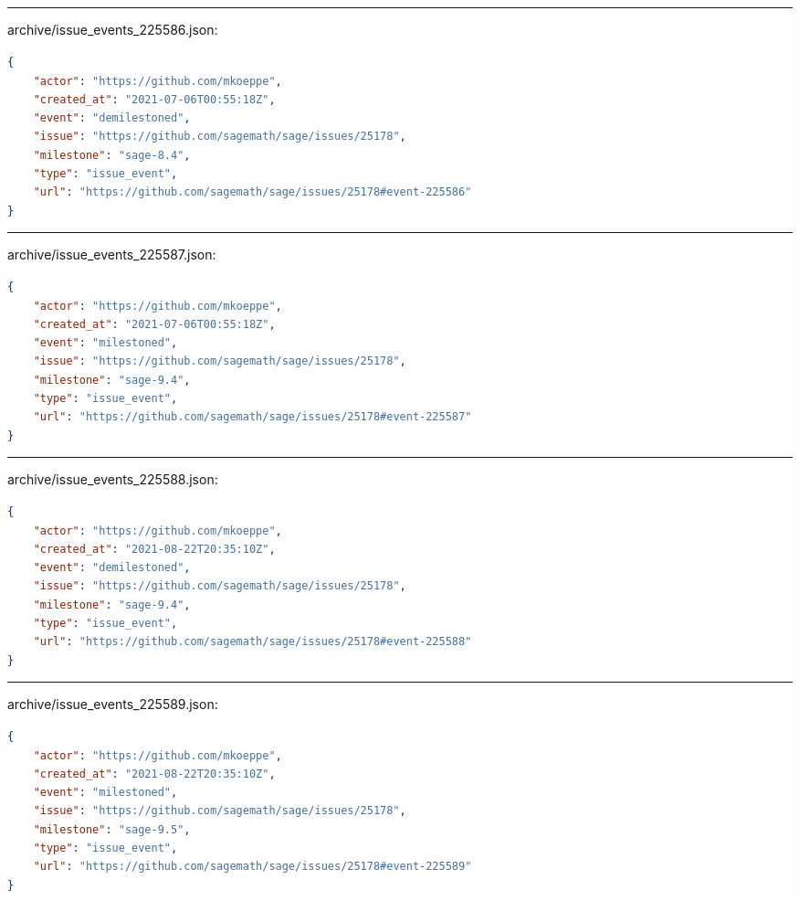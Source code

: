 

---

archive/issue_events_225586.json:
```json
{
    "actor": "https://github.com/mkoeppe",
    "created_at": "2021-07-06T00:55:18Z",
    "event": "demilestoned",
    "issue": "https://github.com/sagemath/sage/issues/25178",
    "milestone": "sage-8.4",
    "type": "issue_event",
    "url": "https://github.com/sagemath/sage/issues/25178#event-225586"
}
```



---

archive/issue_events_225587.json:
```json
{
    "actor": "https://github.com/mkoeppe",
    "created_at": "2021-07-06T00:55:18Z",
    "event": "milestoned",
    "issue": "https://github.com/sagemath/sage/issues/25178",
    "milestone": "sage-9.4",
    "type": "issue_event",
    "url": "https://github.com/sagemath/sage/issues/25178#event-225587"
}
```



---

archive/issue_events_225588.json:
```json
{
    "actor": "https://github.com/mkoeppe",
    "created_at": "2021-08-22T20:35:10Z",
    "event": "demilestoned",
    "issue": "https://github.com/sagemath/sage/issues/25178",
    "milestone": "sage-9.4",
    "type": "issue_event",
    "url": "https://github.com/sagemath/sage/issues/25178#event-225588"
}
```



---

archive/issue_events_225589.json:
```json
{
    "actor": "https://github.com/mkoeppe",
    "created_at": "2021-08-22T20:35:10Z",
    "event": "milestoned",
    "issue": "https://github.com/sagemath/sage/issues/25178",
    "milestone": "sage-9.5",
    "type": "issue_event",
    "url": "https://github.com/sagemath/sage/issues/25178#event-225589"
}
```
